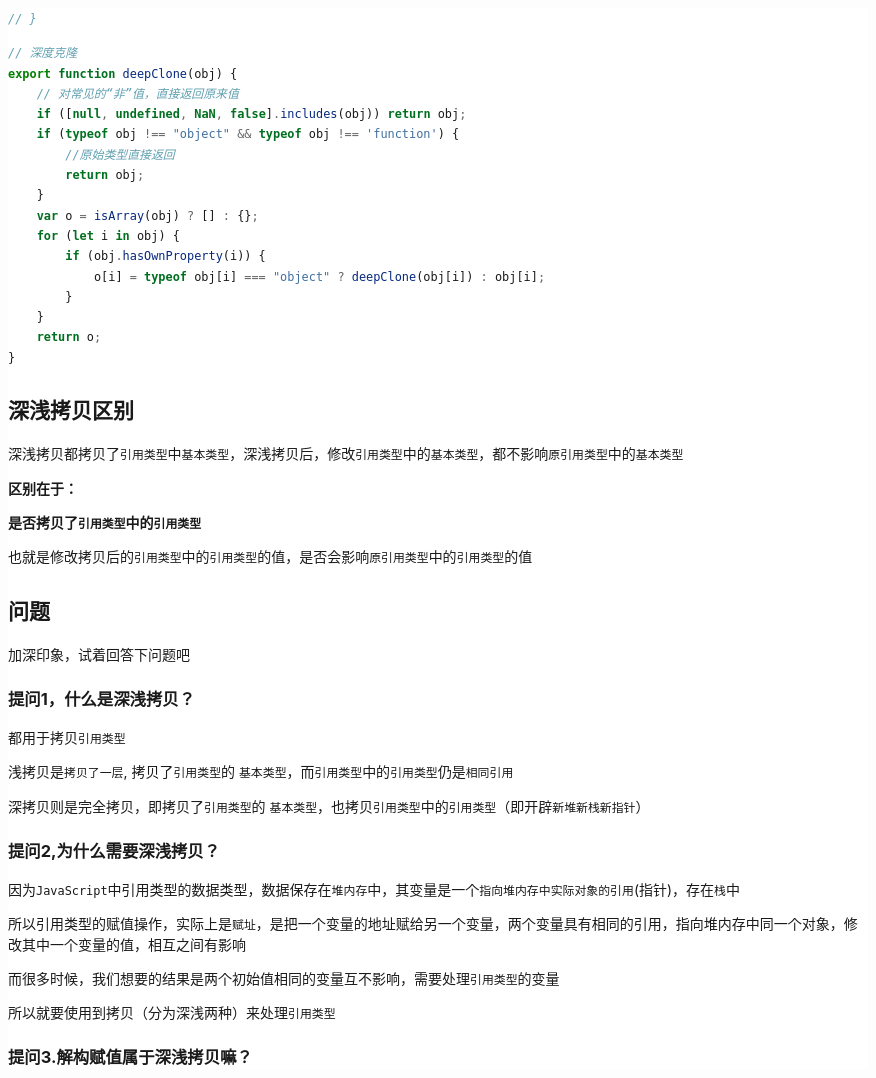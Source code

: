 ```js
// }
```

```js
// 深度克隆
export function deepClone(obj) {
	// 对常见的“非”值，直接返回原来值
	if ([null, undefined, NaN, false].includes(obj)) return obj;
	if (typeof obj !== "object" && typeof obj !== 'function') {
		//原始类型直接返回
		return obj;
	}
	var o = isArray(obj) ? [] : {};
	for (let i in obj) {
		if (obj.hasOwnProperty(i)) {
			o[i] = typeof obj[i] === "object" ? deepClone(obj[i]) : obj[i];
		}
	}
	return o;
}
```

## 深浅拷贝区别

深浅拷贝都拷贝了`引用类型`中`基本类型`，深浅拷贝后，修改`引用类型`中的`基本类型`，都不影响`原引用类型`中的`基本类型`

**区别在于：**

**是否拷贝了`引用类型`中的`引用类型`**

也就是修改拷贝后的`引用类型`中的`引用类型`的值，是否会影响`原引用类型`中的`引用类型`的值

## 问题

加深印象，试着回答下问题吧

### 提问1，什么是深浅拷贝？

都用于拷贝`引用类型`

浅拷贝是`拷贝了一层`, 拷贝了`引用类型`的 `基本类型`，而`引用类型`中的`引用类型`仍是`相同引用`

深拷贝则是完全拷贝，即拷贝了`引用类型`的 `基本类型`，也拷贝`引用类型`中的`引用类型`（即开辟`新堆新栈新指针`）

### 提问2,为什么需要深浅拷贝？

因为`JavaScript`中引用类型的数据类型，数据保存在`堆内存`中，其变量是一个`指向堆内存中实际对象的引用`(指针)，存在`栈`中

所以引用类型的赋值操作，实际上是`赋址`，是把一个变量的地址赋给另一个变量，两个变量具有相同的引用，指向堆内存中同一个对象，修改其中一个变量的值，相互之间有影响

而很多时候，我们想要的结果是两个初始值相同的变量互不影响，需要处理`引用类型`的变量

所以就要使用到拷贝（分为深浅两种）来处理`引用类型`

### 提问3.解构赋值属于深浅拷贝嘛？

